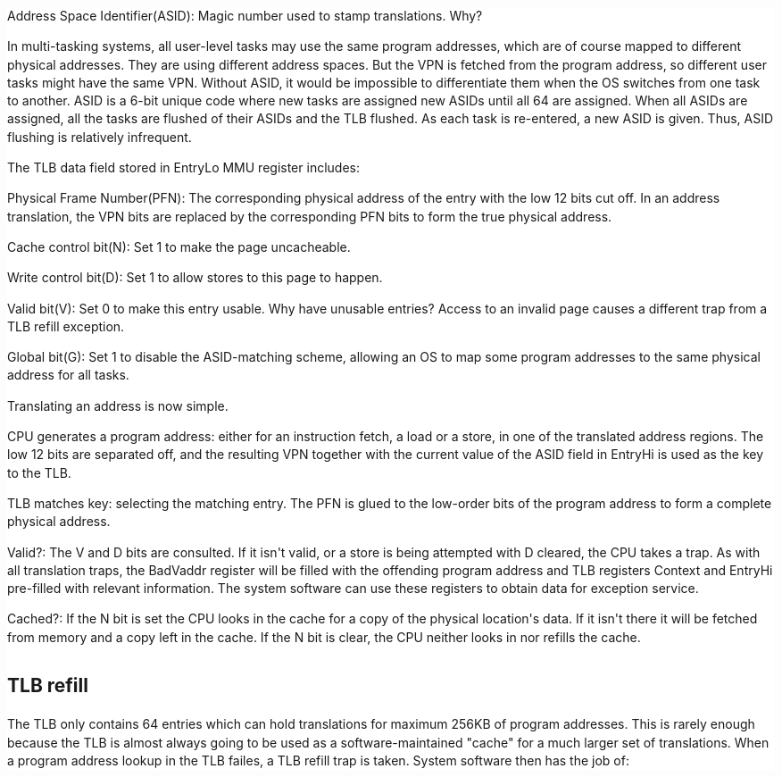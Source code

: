 Address Space Identifier(ASID):  Magic number used to stamp translations. Why?

In multi-tasking systems, all user-level tasks may use the same program addresses, which are of course mapped to different physical addresses.
They are using different address spaces. But the VPN is fetched from the program address, so different user tasks might have the same VPN. Without ASID,
it would be impossible to differentiate them when the OS switches from one task to another. ASID is a 6-bit unique code where new tasks are assigned new 
ASIDs until all 64 are assigned. When all ASIDs are assigned, all the tasks are flushed of their ASIDs and the TLB flushed. As each task is 
re-entered, a new ASID is given. Thus, ASID flushing is relatively infrequent.

The TLB data field stored in EntryLo MMU register includes:

Physical Frame Number(PFN): The corresponding physical address of the entry with the low 12 bits cut off. In an address translation, the VPN bits
are replaced by the corresponding PFN bits to form the true physical address.

Cache control bit(N): Set 1 to make the page uncacheable.

Write control bit(D): Set 1 to allow stores to this page to happen.

Valid bit(V): Set 0 to make this entry usable. Why have unusable entries? Access to an invalid page causes a different trap from a TLB refill exception.

Global bit(G): Set 1 to disable the ASID-matching scheme, allowing an OS to map some program addresses to the same physical address for all tasks.

Translating an address is now simple.

CPU generates a program address: either for an instruction fetch, a load or a store, in one of the translated address regions. The low 12 bits
are separated off, and the resulting VPN together with the current value of the ASID field in EntryHi is used as the key to the TLB.

TLB matches key: selecting the matching entry. The PFN is glued to the low-order bits of the program address to form a complete physical address.

Valid?: The V and D bits are consulted. If it isn't valid, or a store is being attempted with D cleared, the CPU takes a trap. As with all
translation traps, the BadVaddr register will be filled with the offending program address and TLB registers Context and EntryHi pre-filled
with relevant information. The system software can use these registers to obtain data for exception service.

Cached?: If the N bit is set the CPU looks in the cache for a copy of the physical location's data. If it isn't there it will be fetched from memory and a 
copy left in the cache. If the N bit is clear, the CPU neither looks in nor refills the cache.

## TLB refill

The TLB only contains 64 entries which can hold translations for maximum 256KB of program addresses. This is rarely enough because the TLB is almost
always going to be used as a software-maintained "cache" for a much larger set of translations. When a program address lookup in the TLB failes,
a TLB refill trap is taken. System software then has the job of:
